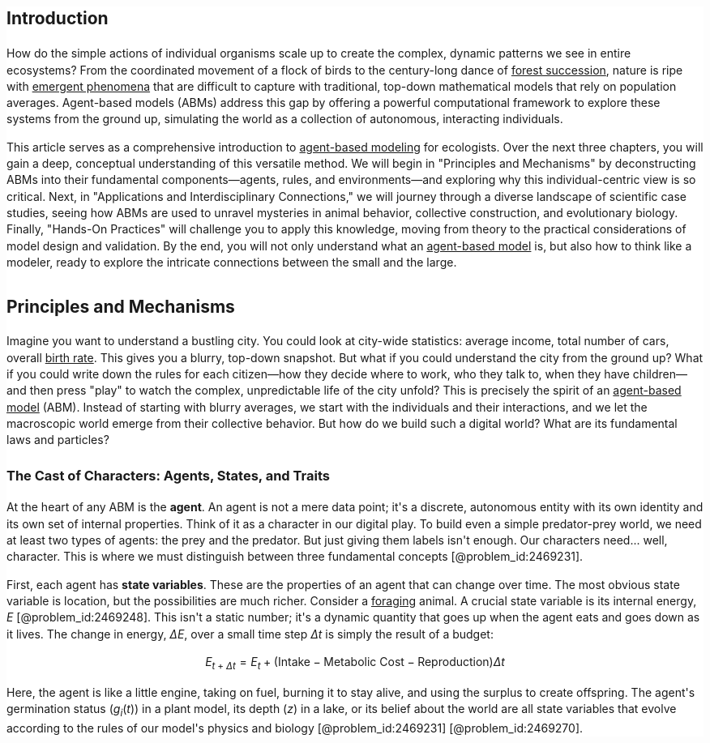 ## Introduction
How do the simple actions of individual organisms scale up to create the complex, dynamic patterns we see in entire ecosystems? From the coordinated movement of a flock of birds to the century-long dance of [forest succession](@article_id:181687), nature is ripe with [emergent phenomena](@article_id:144644) that are difficult to capture with traditional, top-down mathematical models that rely on population averages. Agent-based models (ABMs) address this gap by offering a powerful computational framework to explore these systems from the ground up, simulating the world as a collection of autonomous, interacting individuals.

This article serves as a comprehensive introduction to [agent-based modeling](@article_id:146130) for ecologists. Over the next three chapters, you will gain a deep, conceptual understanding of this versatile method. We will begin in "Principles and Mechanisms" by deconstructing ABMs into their fundamental components—agents, rules, and environments—and exploring why this individual-centric view is so critical. Next, in "Applications and Interdisciplinary Connections," we will journey through a diverse landscape of scientific case studies, seeing how ABMs are used to unravel mysteries in animal behavior, collective construction, and evolutionary biology. Finally, "Hands-On Practices" will challenge you to apply this knowledge, moving from theory to the practical considerations of model design and validation. By the end, you will not only understand what an [agent-based model](@article_id:199484) is, but also how to think like a modeler, ready to explore the intricate connections between the small and the large.

## Principles and Mechanisms

Imagine you want to understand a bustling city. You could look at city-wide statistics: average income, total number of cars, overall [birth rate](@article_id:203164). This gives you a blurry, top-down snapshot. But what if you could understand the city from the ground up? What if you could write down the rules for each citizen—how they decide where to work, who they talk to, when they have children—and then press "play" to watch the complex, unpredictable life of the city unfold? This is precisely the spirit of an [agent-based model](@article_id:199484) (ABM). Instead of starting with blurry averages, we start with the individuals and their interactions, and we let the macroscopic world emerge from their collective behavior. But how do we build such a digital world? What are its fundamental laws and particles?

### The Cast of Characters: Agents, States, and Traits

At the heart of any ABM is the **agent**. An agent is not a mere data point; it's a discrete, autonomous entity with its own identity and its own set of internal properties. Think of it as a character in our digital play. To build even a simple predator-prey world, we need at least two types of agents: the prey and the predator. But just giving them labels isn't enough. Our characters need... well, character. This is where we must distinguish between three fundamental concepts [@problem_id:2469231].

First, each agent has **state variables**. These are the properties of an agent that can change over time. The most obvious state variable is location, but the possibilities are much richer. Consider a [foraging](@article_id:180967) animal. A crucial state variable is its internal energy, $E$ [@problem_id:2469248]. This isn't a static number; it's a dynamic quantity that goes up when the agent eats and goes down as it lives. The change in energy, $\Delta E$, over a small time step $\Delta t$ is simply the result of a budget:

$$E_{t+\Delta t} = E_t + (\text{Intake} - \text{Metabolic Cost} - \text{Reproduction}) \Delta t$$

Here, the agent is like a little engine, taking on fuel, burning it to stay alive, and using the surplus to create offspring. The agent's germination status ($g_i(t)$) in a plant model, its depth ($z$) in a lake, or its belief about the world are all state variables that evolve according to the rules of our model's physics and biology [@problem_id:2469231] [@problem_id:2469270].
